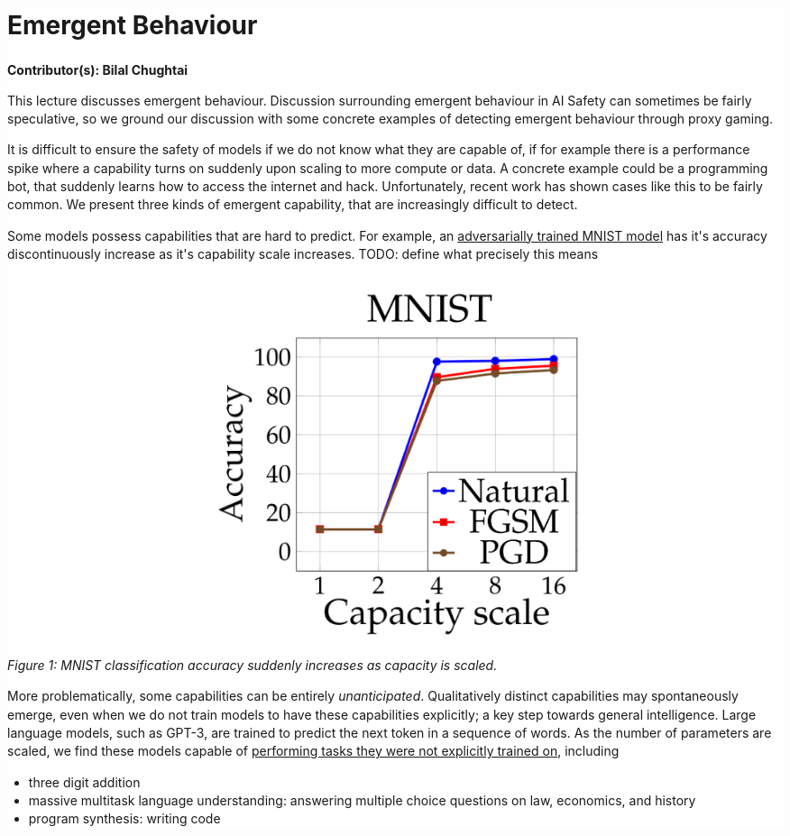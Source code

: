 # Emergent Behaviour
**Contributor(s): Bilal Chughtai**

This lecture discusses emergent behaviour. Discussion surrounding emergent behaviour in AI Safety can sometimes be fairly speculative, so we ground our discussion with some concrete examples of detecting emergent behaviour through proxy gaming.

It is difficult to ensure the safety of models if we do not know what they are capable of, if for example there is a performance spike where a capability turns on suddenly upon scaling to more compute or data. A concrete example could be a programming bot, that suddenly learns how to access the internet and hack. Unfortunately, recent work has shown cases like this to be fairly common. We present three kinds of emergent capability, that are increasingly difficult to detect.

Some models possess capabilities that are hard to predict. For example, an [adversarially trained MNIST model](#mnist) has it's accuracy discontinuously increase as it's capability scale increases. TODO: define what precisely this means

<p align=center>
<img src="images/MNIST.png"  style="width:12cm"/><figcaption aria-hidden="true"><i>Figure 1: MNIST classification accuracy suddenly increases as capacity is scaled. </i></figcaption>
</p>

More problematically, some capabilities can be entirely *unanticipated*. Qualitatively distinct capabilities may spontaneously emerge, even when we do not train models to have these capabilities explicitly; a key step towards general intelligence. Large language models, such as GPT-3, are trained to predict the next token in a sequence of words. As the number of parameters are scaled, we find these models capable of [performing tasks they were not explicitly trained on](#predictability_and_surprise), including
* three digit addition
* massive multitask language understanding: answering multiple choice questions on law, economics, and history
* program synthesis: writing code
